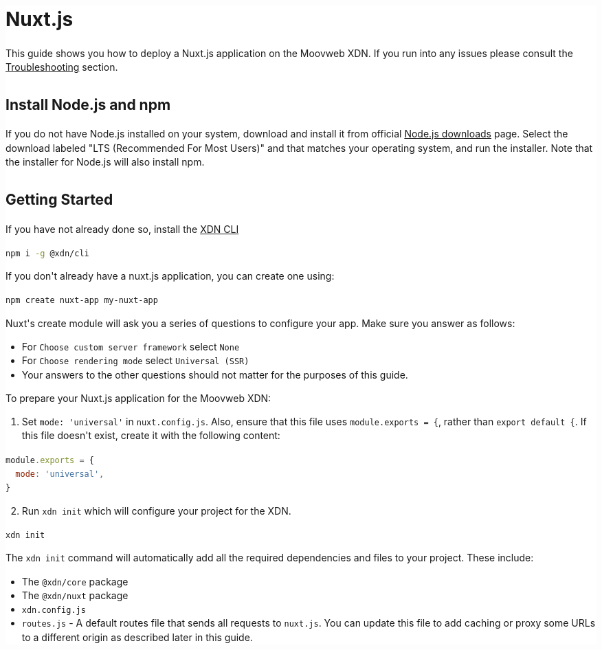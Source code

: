 # Nuxt.js

This guide shows you how to deploy a Nuxt.js application on the Moovweb XDN. If you run into any issues please consult the [Troubleshooting](#section_troubleshooting) section.

## Install Node.js and npm

If you do not have Node.js installed on your system, download and install it from official [Node.js downloads](https://nodejs.org/en/download/) page. Select the download labeled "LTS (Recommended For Most Users)" and that matches your operating system, and run the installer. Note that the installer for Node.js will also install npm.

## Getting Started

If you have not already done so, install the [XDN CLI](cli)

```bash
npm i -g @xdn/cli
```

If you don't already have a nuxt.js application, you can create one using:

```bash
npm create nuxt-app my-nuxt-app
```

Nuxt's create module will ask you a series of questions to configure your app. Make sure you answer as follows:

- For `Choose custom server framework` select `None`
- For `Choose rendering mode` select `Universal (SSR)`
- Your answers to the other questions should not matter for the purposes of this guide. 

To prepare your Nuxt.js application for the Moovweb XDN:

1. Set `mode: 'universal'` in `nuxt.config.js`. Also, ensure that this file uses `module.exports = {`, rather than `export default {`. If this file doesn't exist, create it with the following content:

```js
module.exports = {
  mode: 'universal',
}
```

2. Run `xdn init` which will configure your project for the XDN.

```bash
xdn init
```

The `xdn init` command will automatically add all the required dependencies and files to your project. These include:

- The `@xdn/core` package
- The `@xdn/nuxt` package
- `xdn.config.js`
- `routes.js` - A default routes file that sends all requests to `nuxt.js`. You can update this file to add caching or proxy some URLs to a different origin as described later in this guide.
